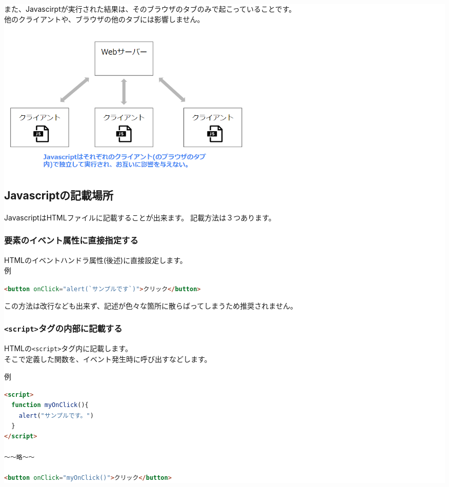 また、Javascirptが実行された結果は、そのブラウザのタブのみで起こっていることです。  
他のクライアントや、ブラウザの他のタブには影響しません。 

<img src="画像/Webページの仕組み_Javascript_各クライアントでの実行.png" style="width:480px;">  

## Javascriptの記載場所
JavascriptはHTMLファイルに記載することが出来ます。 
記載方法は３つあります。  

### 要素のイベント属性に直接指定する  
HTMLのイベントハンドラ属性(後述)に直接設定します。  
例  
```html
<button onClick="alert(`サンプルです`)">クリック</button>
```

この方法は改行なども出来ず、記述が色々な箇所に散らばってしまうため推奨されません。  

### `<script>`タグの内部に記載する  
HTMLの`<script>`タグ内に記載します。  
そこで定義した関数を、イベント発生時に呼び出すなどします。   

例  
```html
<script>
  function myOnClick(){
    alert("サンプルです。")
  }
</script>

～～略～～

<button onClick="myOnClick()">クリック</button>
```

